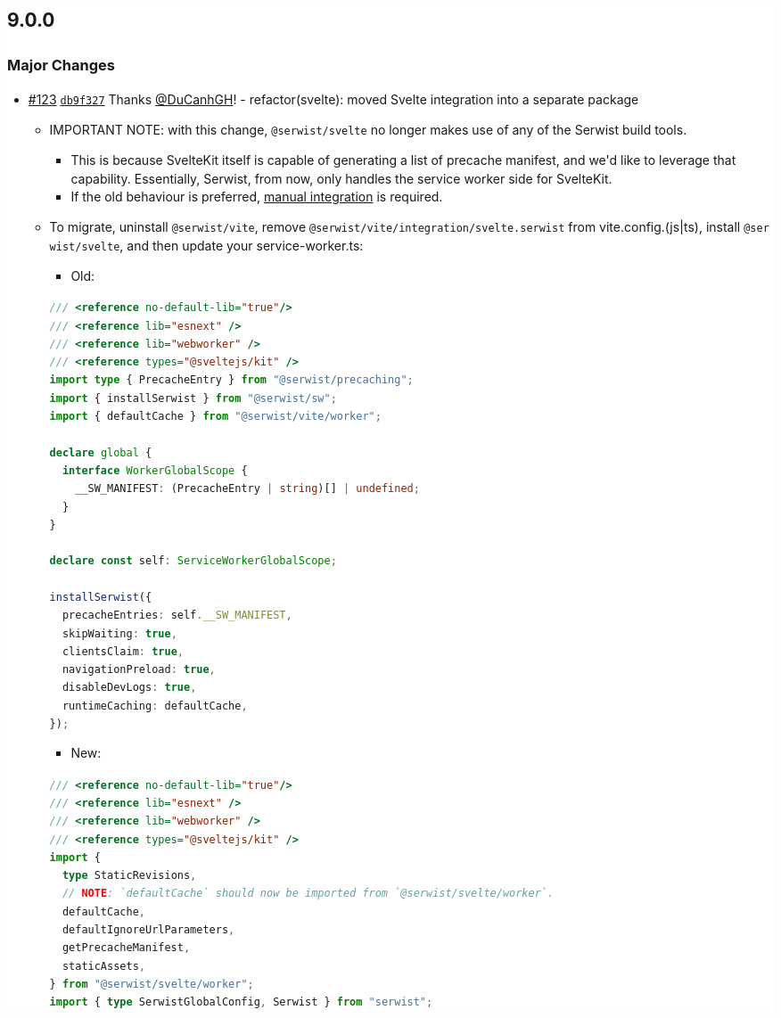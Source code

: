 ## 9.0.0

### Major Changes

- [#123](https://github.com/serwist/serwist/pull/123) [`db9f327`](https://github.com/serwist/serwist/commit/db9f3275cd2f78287516668b50a62cff7c1a4d1d) Thanks [@DuCanhGH](https://github.com/DuCanhGH)! - refactor(svelte): moved Svelte integration into a separate package

  - IMPORTANT NOTE: with this change, `@serwist/svelte` no longer makes use of any of the Serwist build tools.

    - This is because SvelteKit itself is capable of generating a list of precache manifest, and we'd like to leverage
      that capability. Essentially, Serwist, from now, only handles the service worker side for SvelteKit.
    - If the old behaviour is preferred, [manual integration](https://serwist.pages.dev/docs/vite/recipes/svelte) is required.

  - To migrate, uninstall `@serwist/vite`, remove `@serwist/vite/integration/svelte.serwist` from vite.config.(js|ts), install `@serwist/svelte`, and then update your service-worker.ts:

    - Old:

    ```ts
    /// <reference no-default-lib="true"/>
    /// <reference lib="esnext" />
    /// <reference lib="webworker" />
    /// <reference types="@sveltejs/kit" />
    import type { PrecacheEntry } from "@serwist/precaching";
    import { installSerwist } from "@serwist/sw";
    import { defaultCache } from "@serwist/vite/worker";

    declare global {
      interface WorkerGlobalScope {
        __SW_MANIFEST: (PrecacheEntry | string)[] | undefined;
      }
    }

    declare const self: ServiceWorkerGlobalScope;

    installSerwist({
      precacheEntries: self.__SW_MANIFEST,
      skipWaiting: true,
      clientsClaim: true,
      navigationPreload: true,
      disableDevLogs: true,
      runtimeCaching: defaultCache,
    });
    ```

    - New:

    ```ts
    /// <reference no-default-lib="true"/>
    /// <reference lib="esnext" />
    /// <reference lib="webworker" />
    /// <reference types="@sveltejs/kit" />
    import {
      type StaticRevisions,
      // NOTE: `defaultCache` should now be imported from `@serwist/svelte/worker`.
      defaultCache,
      defaultIgnoreUrlParameters,
      getPrecacheManifest,
      staticAssets,
    } from "@serwist/svelte/worker";
    import { type SerwistGlobalConfig, Serwist } from "serwist";
